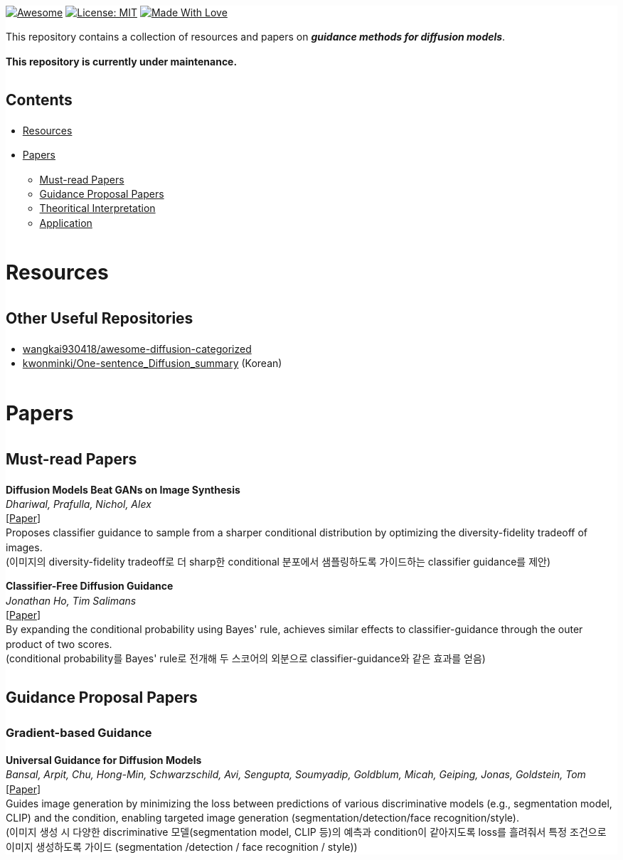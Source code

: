 [![Awesome](https://cdn.rawgit.com/sindresorhus/awesome/d7305f38d29fed78fa85652e3a63e154dd8e8829/media/badge.svg)](https://github.com/hee9joon/Awesome-Diffusion-Models) 
[![License: MIT](https://img.shields.io/badge/License-MIT-green.svg)](https://opensource.org/licenses/MIT)
[![Made With Love](https://img.shields.io/badge/Made%20With-Love-red.svg)](https://github.com/chetanraj/awesome-github-badges)

This repository contains a collection of resources and papers on ***guidance methods for diffusion models***.

**This repository is currently under maintenance.**

## Contents
- [Resources](#resources)
  
- [Papers](#papers)
  - [Must-read Papers](#must-read-papers)
  - [Guidance Proposal Papers](#guidance-proposal-papers)
  - [Theoritical Interpretation](#theoritical-interpretation) 
  - [Application](#application)
# Resources
## Other Useful Repositories
- [wangkai930418/awesome-diffusion-categorized](https://github.com/wangkai930418/awesome-diffusion-categorized)
- [kwonminki/One-sentence_Diffusion_summary](https://github.com/kwonminki/One-sentence_Diffusion_summary) (Korean)

# Papers


## Must-read Papers
**Diffusion Models Beat GANs on Image Synthesis** \
*Dhariwal, Prafulla, Nichol, Alex* \
[[Paper](https://arxiv.org/abs/2105.05233)]\
Proposes classifier guidance to sample from a sharper conditional distribution by optimizing the diversity-fidelity tradeoff of images.\
(이미지의 diversity-fidelity tradeoff로 더 sharp한 conditional 분포에서 샘플링하도록 가이드하는 classifier guidance를 제안)

**Classifier-Free Diffusion Guidance** \
*Jonathan Ho, Tim Salimans* \
[[Paper](https://arxiv.org/abs/2207.12598)] \
By expanding the conditional probability using Bayes' rule, achieves similar effects to classifier-guidance through the outer product of two scores.\
(conditional probability를 Bayes' rule로 전개해 두 스코어의 외분으로 classifier-guidance와 같은 효과를 얻음)

## Guidance Proposal Papers
### Gradient-based Guidance
**Universal Guidance for Diffusion Models** \
*Bansal, Arpit, Chu, Hong-Min, Schwarzschild, Avi, Sengupta, Soumyadip, Goldblum, Micah, Geiping, Jonas, Goldstein, Tom* \
[[Paper](https://arxiv.org/abs/2302.07121)] \
Guides image generation by minimizing the loss between predictions of various discriminative models (e.g., segmentation model, CLIP) and the condition, enabling targeted image generation (segmentation/detection/face recognition/style).\
(이미지 생성 시 다양한 discriminative 모델(segmentation model, CLIP 등)의 예측과 condition이 같아지도록 loss를 흘려줘서 특정 조건으로 이미지 생성하도록 가이드 (segmentation /detection / face recognition / style))
